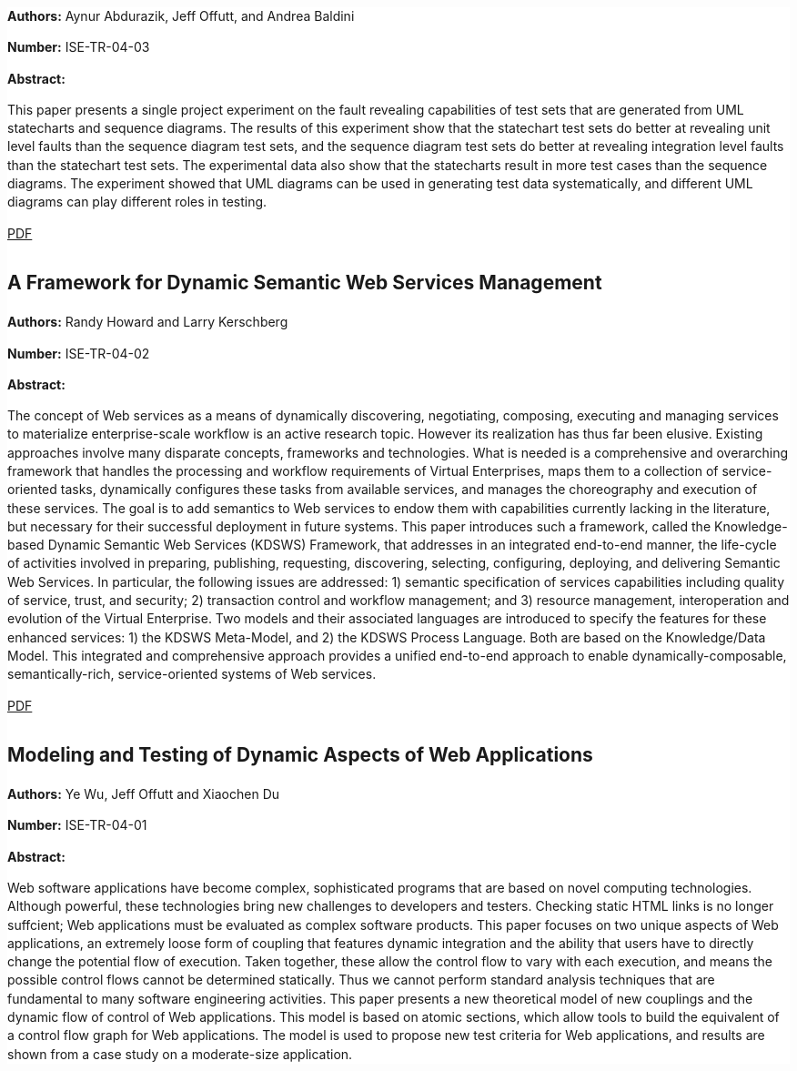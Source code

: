 **Authors:** Aynur Abdurazik, Jeff Offutt, and Andrea Baldini

**Number:** ISE-TR-04-03

**Abstract:**

This paper presents a single project experiment on the fault revealing capabilities of test sets that are generated from UML statecharts and sequence diagrams. The results of this experiment show that the statechart test sets do better at revealing unit level faults than the sequence diagram test sets, and the sequence diagram test sets do better at revealing integration level faults than the statechart test sets. The experimental data also show that the statecharts result in more test cases than the sequence diagrams. The experiment showed that UML diagrams can be used in generating test data systematically, and different UML diagrams can play different roles in testing.

[PDF](../pdfs/2004/ISE-TR-04-03.pdf)

## A Framework for Dynamic Semantic Web Services Management

**Authors:** Randy Howard and Larry Kerschberg

**Number:** ISE-TR-04-02

**Abstract:**

The concept of Web services as a means of dynamically discovering, negotiating, composing, executing and managing services to materialize enterprise-scale workflow is an active research topic. However its realization has thus far been elusive. Existing approaches involve many disparate concepts, frameworks and technologies. What is needed is a comprehensive and overarching framework that handles the processing and workflow requirements of Virtual Enterprises, maps them to a collection of service-oriented tasks, dynamically configures these tasks from available services, and manages the choreography and execution of these services. The goal is to add semantics to Web services to endow them with capabilities currently lacking in the literature, but necessary for their successful deployment in future systems. This paper introduces such a framework, called the Knowledge-based Dynamic Semantic Web Services (KDSWS) Framework, that addresses in an integrated end-to-end manner, the life-cycle of activities involved in preparing, publishing, requesting, discovering, selecting, configuring, deploying, and delivering Semantic Web Services. In particular, the following issues are addressed: 1) semantic specification of services capabilities including quality of service, trust, and security; 2) transaction control and workflow management; and 3) resource management, interoperation and evolution of the Virtual Enterprise. Two models and their associated languages are introduced to specify the features for these enhanced services: 1) the KDSWS Meta-Model, and 2) the KDSWS Process Language. Both are based on the Knowledge/Data Model. This integrated and comprehensive approach provides a unified end-to-end approach to enable dynamically-composable, semantically-rich, service-oriented systems of Web services.

[PDF](../pdfs/2004/ISE-TR-04-02.pdf)

## Modeling and Testing of Dynamic Aspects of Web Applications

**Authors:** Ye Wu, Jeff Offutt and Xiaochen Du

**Number:** ISE-TR-04-01

**Abstract:**

Web software applications have become complex, sophisticated programs that are based on novel computing technologies. Although powerful, these technologies bring new challenges to developers and testers. Checking static HTML links is no longer suffcient; Web applications must be evaluated as complex software products. This paper focuses on two unique aspects of Web applications, an extremely loose form of coupling that features dynamic integration and the ability that users have to directly change the potential flow of execution. Taken together, these allow the control flow to vary with each execution, and means the possible control flows cannot be determined statically. Thus we cannot perform standard analysis techniques that are fundamental to many software engineering activities. This paper presents a new theoretical model of new couplings and the dynamic flow of control of Web applications. This model is based on atomic sections, which allow tools to build the equivalent of a control flow graph for Web applications. The model is used to propose new test criteria for Web applications, and results are shown from a case study on a moderate-size application.
